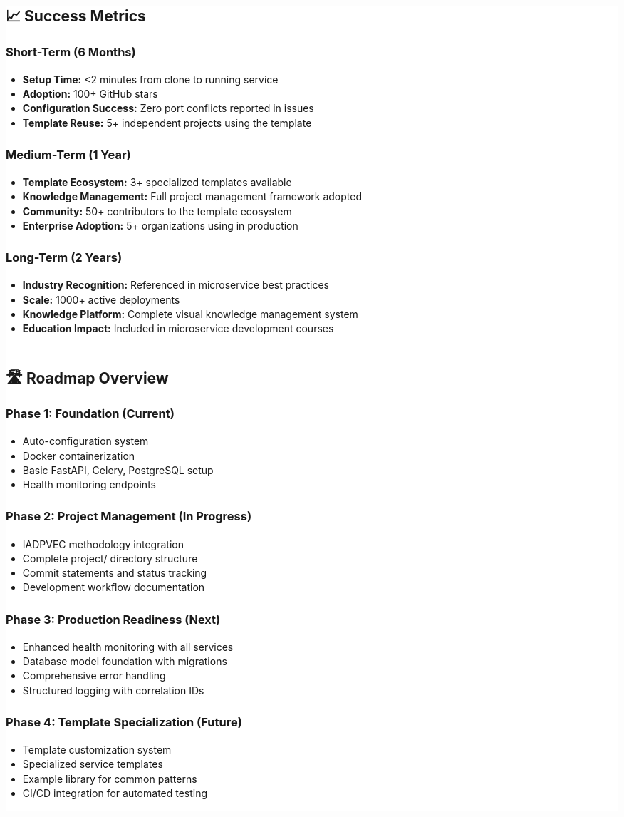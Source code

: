 
## 📈 Success Metrics

### **Short-Term (6 Months)**
- **Setup Time:** <2 minutes from clone to running service
- **Adoption:** 100+ GitHub stars
- **Configuration Success:** Zero port conflicts reported in issues
- **Template Reuse:** 5+ independent projects using the template

### **Medium-Term (1 Year)**
- **Template Ecosystem:** 3+ specialized templates available
- **Knowledge Management:** Full project management framework adopted
- **Community:** 50+ contributors to the template ecosystem
- **Enterprise Adoption:** 5+ organizations using in production

### **Long-Term (2 Years)**
- **Industry Recognition:** Referenced in microservice best practices
- **Scale:** 1000+ active deployments
- **Knowledge Platform:** Complete visual knowledge management system
- **Education Impact:** Included in microservice development courses

---

## 🛣️ Roadmap Overview

### **Phase 1: Foundation (Current)**
- Auto-configuration system
- Docker containerization
- Basic FastAPI, Celery, PostgreSQL setup
- Health monitoring endpoints

### **Phase 2: Project Management (In Progress)**
- IADPVEC methodology integration
- Complete project/ directory structure
- Commit statements and status tracking
- Development workflow documentation

### **Phase 3: Production Readiness (Next)**
- Enhanced health monitoring with all services
- Database model foundation with migrations
- Comprehensive error handling
- Structured logging with correlation IDs

### **Phase 4: Template Specialization (Future)**
- Template customization system
- Specialized service templates
- Example library for common patterns
- CI/CD integration for automated testing

---